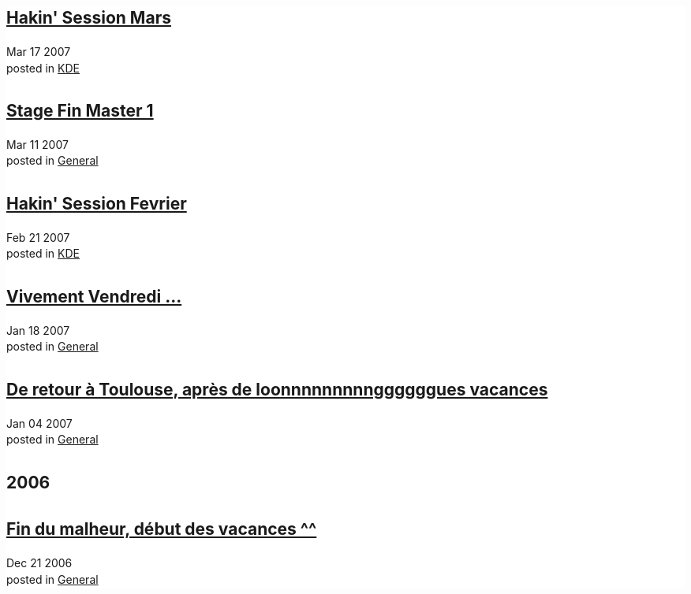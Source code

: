 <article>
<h1><a href="/2007/03/17/hakin-session-mars/index.html">Hakin' Session Mars</a></h1>
<time datetime="2007-03-17T00:00:00-06:00" pubdate><span class='month'>Mar</span> <span class='day'>17</span> <span class='year'>2007</span></time>
<footer>
<span class="categories">posted in 
<a href='/categories/kde/'>KDE</a></span>
</footer>
</article>

<article>
<h1><a href="/2007/03/11/stage-fin-master-1/index.html">Stage Fin Master 1</a></h1>
<time datetime="2007-03-11T00:00:00-06:00" pubdate><span class='month'>Mar</span> <span class='day'>11</span> <span class='year'>2007</span></time>
<footer>
<span class="categories">posted in 
<a href='/categories/general/'>General</a></span>
</footer>
</article>

<article>
<h1><a href="/2007/02/21/hakin-session-fevrier/index.html">Hakin' Session Fevrier</a></h1>
<time datetime="2007-02-21T00:00:00-06:00" pubdate><span class='month'>Feb</span> <span class='day'>21</span> <span class='year'>2007</span></time>
<footer>
<span class="categories">posted in 
<a href='/categories/kde/'>KDE</a></span>
</footer>
</article>

<article>
<h1><a href="/2007/01/18/vivement-vendredi/index.html">Vivement Vendredi ...</a></h1>
<time datetime="2007-01-18T00:00:00-06:00" pubdate><span class='month'>Jan</span> <span class='day'>18</span> <span class='year'>2007</span></time>
<footer>
<span class="categories">posted in 
<a href='/categories/general/'>General</a></span>
</footer>
</article>

<article>
<h1><a href="/2007/01/04/de-retour-a-toulouse-apres-de-loonnnnnnnnnggggggues-vacances/index.html">De retour à Toulouse, après de loonnnnnnnnnggggggues vacances</a></h1>
<time datetime="2007-01-04T00:00:00-06:00" pubdate><span class='month'>Jan</span> <span class='day'>04</span> <span class='year'>2007</span></time>
<footer>
<span class="categories">posted in 
<a href='/categories/general/'>General</a></span>
</footer>
</article>
<h2>2006</h2>

<article>
<h1><a href="/2006/12/21/fin-du-malheur-debut-des-vacances/index.html">Fin du malheur, début des vacances ^^</a></h1>
<time datetime="2006-12-21T00:00:00-06:00" pubdate><span class='month'>Dec</span> <span class='day'>21</span> <span class='year'>2006</span></time>
<footer>
<span class="categories">posted in 
<a href='/categories/general/'>General</a></span>
</footer>
</article>
